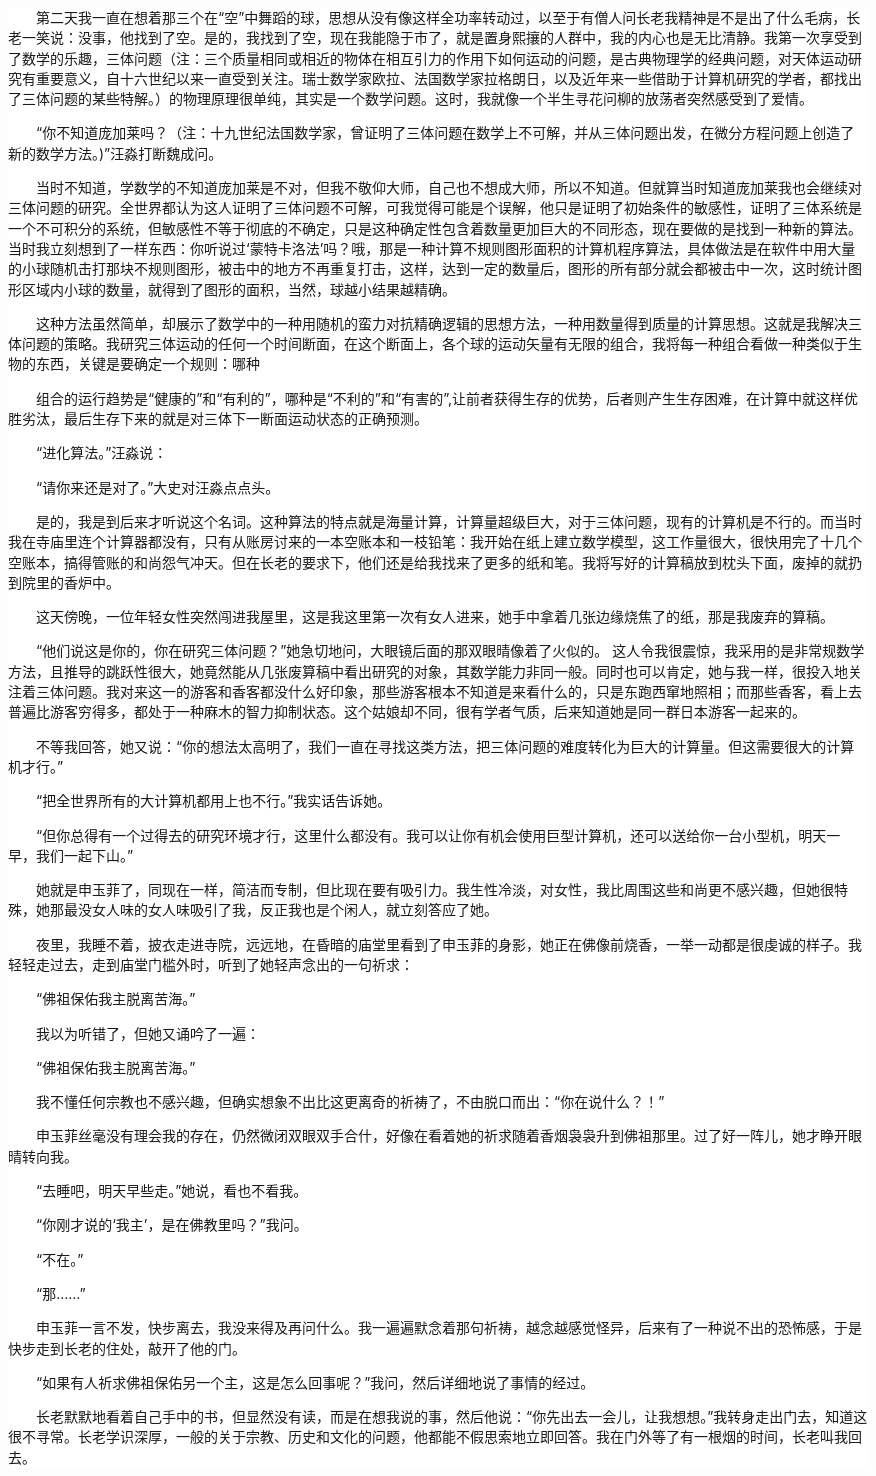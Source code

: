 　　第二天我一直在想着那三个在“空”中舞蹈的球，思想从没有像这样全功率转动过，以至于有僧人问长老我精神是不是出了什么毛病，长老一笑说：没事，他找到了空。是的，我找到了空，现在我能隐于市了，就是置身熙攘的人群中，我的内心也是无比清静。我第一次享受到了数学的乐趣，三体问题（注：三个质量相同或相近的物体在相互引力的作用下如何运动的问题，是古典物理学的经典问题，对天体运动研究有重要意义，自十六世纪以来一直受到关注。瑞士数学家欧拉、法国数学家拉格朗日，以及近年来一些借助于计算机研究的学者，都找出了三体问题的某些特解。）的物理原理很单纯，其实是一个数学问题。这时，我就像一个半生寻花问柳的放荡者突然感受到了爱情。 

　　“你不知道庞加莱吗？（注：十九世纪法国数学家，曾证明了三体问题在数学上不可解，并从三体问题出发，在微分方程问题上创造了新的数学方法。)”汪淼打断魏成问。 

　　当时不知道，学数学的不知道庞加莱是不对，但我不敬仰大师，自己也不想成大师，所以不知道。但就算当时知道庞加莱我也会继续对三体问题的研究。全世界都认为这人证明了三体问题不可解，可我觉得可能是个误解，他只是证明了初始条件的敏感性，证明了三体系统是一个不可积分的系统，但敏感性不等于彻底的不确定，只是这种确定性包含着数量更加巨大的不同形态，现在要做的是找到一种新的算法。当时我立刻想到了一样东西：你听说过‘蒙特卡洛法’吗？哦，那是一种计算不规则图形面积的计算机程序算法，具体做法是在软件中用大量的小球随机击打那块不规则图形，被击中的地方不再重复打击，这样，达到一定的数量后，图形的所有部分就会都被击中一次，这时统计图形区域内小球的数量，就得到了图形的面积，当然，球越小结果越精确。 

　　这种方法虽然简单，却展示了数学中的一种用随机的蛮力对抗精确逻辑的思想方法，一种用数量得到质量的计算思想。这就是我解决三体问题的策略。我研究三体运动的任何一个时间断面，在这个断面上，各个球的运动矢量有无限的组合，我将每一种组合看做一种类似于生物的东西，关键是要确定一个规则：哪种

　　组合的运行趋势是“健康的”和“有利的”，哪种是“不利的”和“有害的”,让前者获得生存的优势，后者则产生生存困难，在计算中就这样优胜劣汰，最后生存下来的就是对三体下一断面运动状态的正确预测。 

　　“进化算法。”汪淼说： 

　　“请你来还是对了。”大史对汪淼点点头。 

　　是的，我是到后来才听说这个名词。这种算法的特点就是海量计算，计算量超级巨大，对于三体问题，现有的计算机是不行的。而当时我在寺庙里连个计算器都没有，只有从账房讨来的一本空账本和一枝铅笔：我开始在纸上建立数学模型，这工作量很大，很快用完了十几个空账本，搞得管账的和尚怨气冲天。但在长老的要求下，他们还是给我找来了更多的纸和笔。我将写好的计算稿放到枕头下面，废掉的就扔到院里的香炉中。 

　　这天傍晚，一位年轻女性突然闯进我屋里，这是我这里第一次有女人进来，她手中拿着几张边缘烧焦了的纸，那是我废弃的算稿。 

　　“他们说这是你的，你在研究三体问题？”她急切地问，大眼镜后面的那双眼晴像着了火似的。 这人令我很震惊，我采用的是非常规数学方法，且推导的跳跃性很大，她竟然能从几张废算稿中看出研究的对象，其数学能力非同一般。同时也可以肯定，她与我一样，很投入地关注着三体问题。我对来这一的游客和香客都没什么好印象，那些游客根本不知道是来看什么的，只是东跑西窜地照相；而那些香客，看上去普遍比游客穷得多，都处于一种麻木的智力抑制状态。这个姑娘却不同，很有学者气质，后来知道她是同一群日本游客一起来的。 

　　不等我回答，她又说：“你的想法太高明了，我们一直在寻找这类方法，把三体问题的难度转化为巨大的计算量。但这需要很大的计算机才行。” 

　　“把全世界所有的大计算机都用上也不行。”我实话告诉她。 

　　“但你总得有一个过得去的研究环境才行，这里什么都没有。我可以让你有机会使用巨型计算机，还可以送给你一台小型机，明天一早，我们一起下山。” 

　　她就是申玉菲了，同现在一样，简洁而专制，但比现在要有吸引力。我生性冷淡，对女性，我比周围这些和尚更不感兴趣，但她很特殊，她那最没女人味的女人味吸引了我，反正我也是个闲人，就立刻答应了她。 

　　夜里，我睡不着，披衣走进寺院，远远地，在昏暗的庙堂里看到了申玉菲的身影，她正在佛像前烧香，一举一动都是很虔诚的样子。我轻轻走过去，走到庙堂门槛外时，听到了她轻声念出的一句祈求： 

　　“佛祖保佑我主脱离苦海。” 

　　我以为听错了，但她又诵吟了一遍： 

　　“佛祖保佑我主脱离苦海。” 

　　我不懂任何宗教也不感兴趣，但确实想象不出比这更离奇的祈祷了，不由脱口而出：“你在说什么？！” 

　　申玉菲丝毫没有理会我的存在，仍然微闭双眼双手合什，好像在看着她的祈求随着香烟袅袅升到佛祖那里。过了好一阵儿，她才睁开眼晴转向我。 

　　“去睡吧，明天早些走。”她说，看也不看我。 

　　“你刚才说的‘我主’，是在佛教里吗？”我问。 

　　“不在。” 

　　“那……” 

　　申玉菲一言不发，快步离去，我没来得及再问什么。我一遍遍默念着那句祈祷，越念越感觉怪异，后来有了一种说不出的恐怖感，于是快步走到长老的住处，敲开了他的门。 

　　“如果有人祈求佛祖保佑另一个主，这是怎么回事呢？”我问，然后详细地说了事情的经过。

　　长老默默地看着自己手中的书，但显然没有读，而是在想我说的事，然后他说：“你先出去一会儿，让我想想。”我转身走出门去，知道这很不寻常。长老学识深厚，一般的关于宗教、历史和文化的问题，他都能不假思索地立即回答。我在门外等了有一根烟的时间，长老叫我回去。
